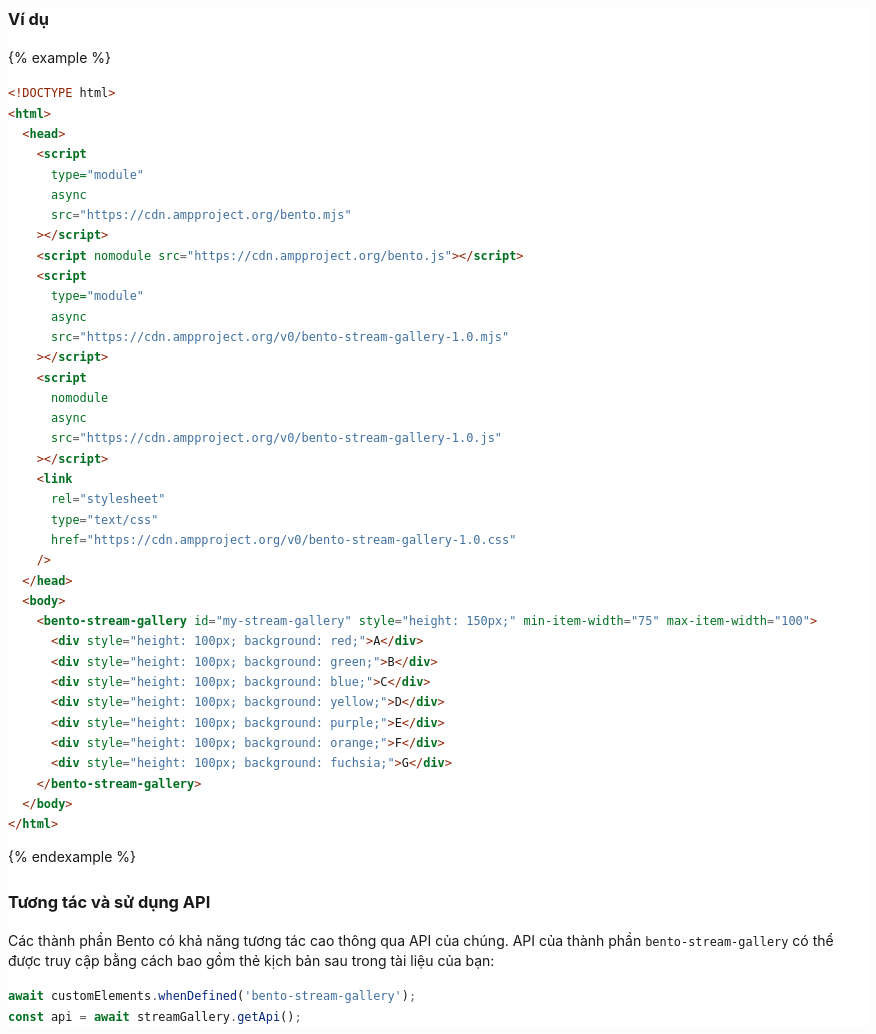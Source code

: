 ### Ví dụ

{% example %}

```html
<!DOCTYPE html>
<html>
  <head>
    <script
      type="module"
      async
      src="https://cdn.ampproject.org/bento.mjs"
    ></script>
    <script nomodule src="https://cdn.ampproject.org/bento.js"></script>
    <script
      type="module"
      async
      src="https://cdn.ampproject.org/v0/bento-stream-gallery-1.0.mjs"
    ></script>
    <script
      nomodule
      async
      src="https://cdn.ampproject.org/v0/bento-stream-gallery-1.0.js"
    ></script>
    <link
      rel="stylesheet"
      type="text/css"
      href="https://cdn.ampproject.org/v0/bento-stream-gallery-1.0.css"
    />
  </head>
  <body>
    <bento-stream-gallery id="my-stream-gallery" style="height: 150px;" min-item-width="75" max-item-width="100">
      <div style="height: 100px; background: red;">A</div>
      <div style="height: 100px; background: green;">B</div>
      <div style="height: 100px; background: blue;">C</div>
      <div style="height: 100px; background: yellow;">D</div>
      <div style="height: 100px; background: purple;">E</div>
      <div style="height: 100px; background: orange;">F</div>
      <div style="height: 100px; background: fuchsia;">G</div>
    </bento-stream-gallery>
  </body>
</html>
```

{% endexample %}

### Tương tác và sử dụng API

Các thành phần Bento có khả năng tương tác cao thông qua API của chúng. API của thành phần `bento-stream-gallery` có thể được truy cập bằng cách bao gồm thẻ kịch bản sau trong tài liệu của bạn:

```javascript
await customElements.whenDefined('bento-stream-gallery');
const api = await streamGallery.getApi();
```
